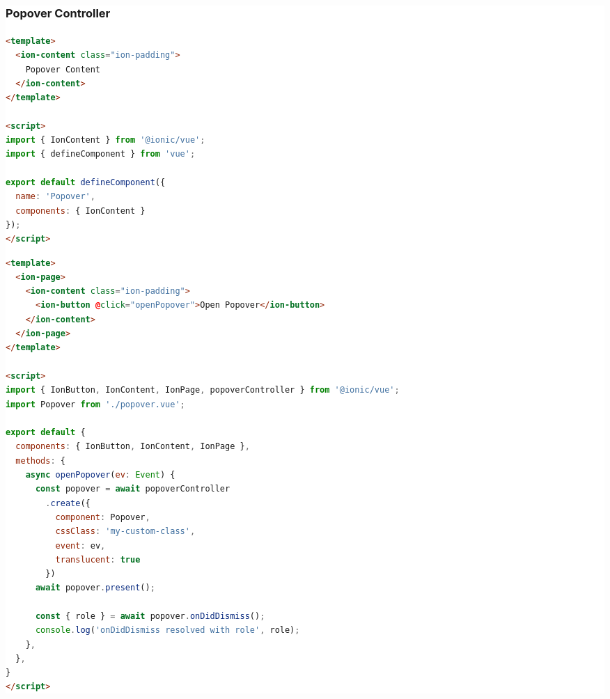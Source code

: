 ### Popover Controller

```html
<template>
  <ion-content class="ion-padding">
    Popover Content
  </ion-content>
</template>

<script>
import { IonContent } from '@ionic/vue';
import { defineComponent } from 'vue';

export default defineComponent({
  name: 'Popover',
  components: { IonContent }
});
</script>
```

```html
<template>
  <ion-page>
    <ion-content class="ion-padding">
      <ion-button @click="openPopover">Open Popover</ion-button>
    </ion-content>
  </ion-page>
</template>

<script>
import { IonButton, IonContent, IonPage, popoverController } from '@ionic/vue';
import Popover from './popover.vue';

export default {
  components: { IonButton, IonContent, IonPage },
  methods: {
    async openPopover(ev: Event) {
      const popover = await popoverController
        .create({
          component: Popover,
          cssClass: 'my-custom-class',
          event: ev,
          translucent: true
        })
      await popover.present();

      const { role } = await popover.onDidDismiss();
      console.log('onDidDismiss resolved with role', role);
    },
  },
}
</script>
```

</TabItem>

</Tabs>

<Props />
<Events />
<Methods />
<Parts />
<CustomProps />
<Slots />